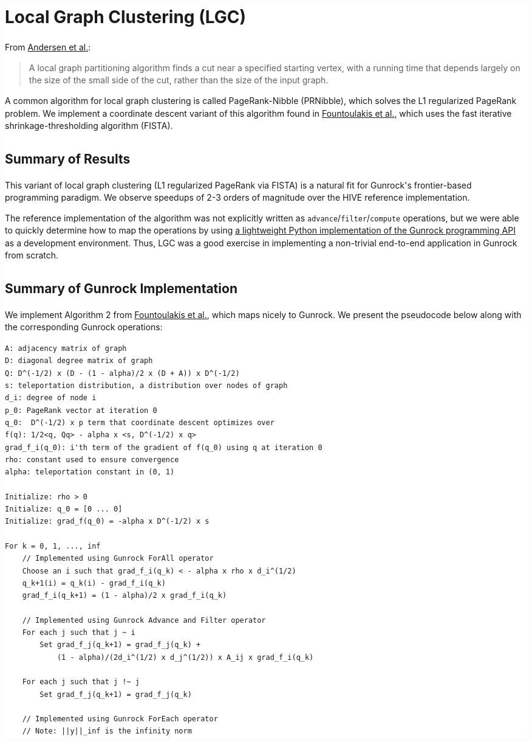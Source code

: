 # Local Graph Clustering (LGC)

From [Andersen et al.](https://projecteuclid.org/euclid.im/1243430567):

> A local graph partitioning algorithm finds a cut near a specified starting vertex, with a running time that depends largely on the size of the small side of the cut, rather than the size of the input graph.

A common algorithm for local graph clustering is called PageRank-Nibble (PRNibble), which solves the L1 regularized PageRank problem. We implement a coordinate descent variant of this algorithm found in [Fountoulakis et al.](https://arxiv.org/pdf/1602.01886.pdf), which uses the fast iterative shrinkage-thresholding algorithm (FISTA).

## Summary of Results

This variant of local graph clustering (L1 regularized PageRank via FISTA) is a natural fit for Gunrock's frontier-based programming paradigm.  We observe speedups of 2-3 orders of magnitude over the HIVE reference implementation.

The reference implementation of the algorithm was not explicitly written as `advance`/`filter`/`compute` operations, but we were able to quickly determine how to map the operations by using [a lightweight Python implementation of the Gunrock programming API](https://github.com/gunrock/pygunrock/blob/master/apps/pr_nibble.py) as a development environment.  Thus, LGC was a good exercise in implementing a non-trivial end-to-end application in Gunrock from scratch.

## Summary of Gunrock Implementation

We implement Algorithm 2 from [Fountoulakis et al.](https://arxiv.org/pdf/1602.01886.pdf), which maps nicely to Gunrock. We present the pseudocode below along with the corresponding Gunrock operations:

```
A: adjacency matrix of graph
D: diagonal degree matrix of graph
Q: D^(-1/2) x (D - (1 - alpha)/2 x (D + A)) x D^(-1/2)
s: teleportation distribution, a distribution over nodes of graph
d_i: degree of node i
p_0: PageRank vector at iteration 0
q_0:  D^(-1/2) x p term that coordinate descent optimizes over
f(q): 1/2<q, Qq> - alpha x <s, D^(-1/2) x q>
grad_f_i(q_0): i'th term of the gradient of f(q_0) using q at iteration 0
rho: constant used to ensure convergence
alpha: teleportation constant in (0, 1)

Initialize: rho > 0
Initialize: q_0 = [0 ... 0]
Initialize: grad_f(q_0) = -alpha x D^(-1/2) x s

For k = 0, 1, ..., inf
    // Implemented using Gunrock ForAll operator
    Choose an i such that grad_f_i(q_k) < - alpha x rho x d_i^(1/2)
    q_k+1(i) = q_k(i) - grad_f_i(q_k)
    grad_f_i(q_k+1) = (1 - alpha)/2 x grad_f_i(q_k)

    // Implemented using Gunrock Advance and Filter operator
    For each j such that j ~ i
        Set grad_f_j(q_k+1) = grad_f_j(q_k) +
            (1 - alpha)/(2d_i^(1/2) x d_j^(1/2)) x A_ij x grad_f_i(q_k)

    For each j such that j !~ j
        Set grad_f_j(q_k+1) = grad_f_j(q_k)

    // Implemented using Gunrock ForEach operator
    // Note: ||y||_inf is the infinity norm
```